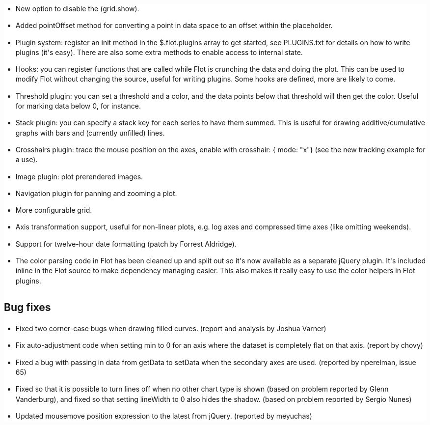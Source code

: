  - New option to disable the (grid.show).

 - Added pointOffset method for converting a point in data space to an offset
   within the placeholder.
  
 - Plugin system: register an init method in the $.flot.plugins array to get
   started, see PLUGINS.txt for details on how to write plugins (it's easy).
   There are also some extra methods to enable access to internal state.

 - Hooks: you can register functions that are called while Flot is crunching
   the data and doing the plot. This can be used to modify Flot without
   changing the source, useful for writing plugins. Some hooks are defined,
   more are likely to come.
  
 - Threshold plugin: you can set a threshold and a color, and the data points
   below that threshold will then get the color. Useful for marking data
   below 0, for instance.

 - Stack plugin: you can specify a stack key for each series to have them
   summed. This is useful for drawing additive/cumulative graphs with bars and
   (currently unfilled) lines.

 - Crosshairs plugin: trace the mouse position on the axes, enable with
   crosshair: { mode: "x"} (see the new tracking example for a use).

 - Image plugin: plot prerendered images.

 - Navigation plugin for panning and zooming a plot.

 - More configurable grid.

 - Axis transformation support, useful for non-linear plots, e.g. log axes and
   compressed time axes (like omitting weekends).

 - Support for twelve-hour date formatting (patch by Forrest Aldridge).

 - The color parsing code in Flot has been cleaned up and split out so it's
   now available as a separate jQuery plugin. It's included inline in the Flot
   source to make dependency managing easier. This also makes it really easy
   to use the color helpers in Flot plugins.

## Bug fixes ##

 - Fixed two corner-case bugs when drawing filled curves. (report and analysis
   by Joshua Varner)

 - Fix auto-adjustment code when setting min to 0 for an axis where the
   dataset is completely flat on that axis. (report by chovy)

 - Fixed a bug with passing in data from getData to setData when the secondary
   axes are used. (reported by nperelman, issue 65)

 - Fixed so that it is possible to turn lines off when no other chart type is
   shown (based on problem reported by Glenn Vanderburg), and fixed so that
   setting lineWidth to 0 also hides the shadow. (based on problem reported by
   Sergio Nunes)

 - Updated mousemove position expression to the latest from jQuery. (reported
   by meyuchas)
